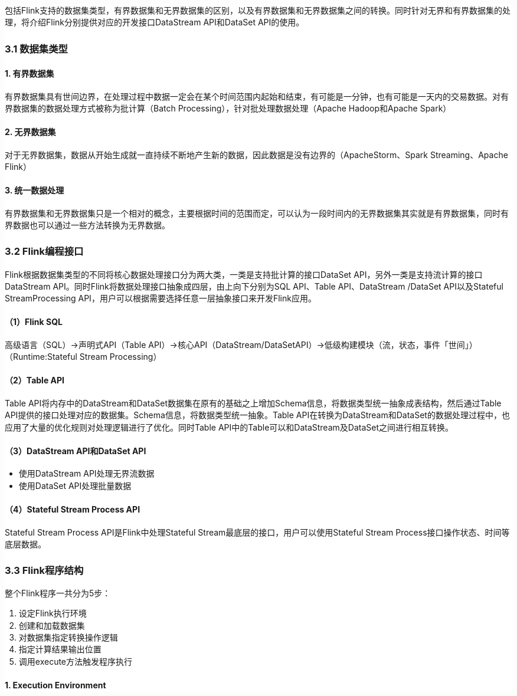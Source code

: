 包括Flink支持的数据集类型，有界数据集和无界数据集的区别，以及有界数据集和无界数据集之间的转换。同时针对无界和有界数据集的处理，将介绍Flink分别提供对应的开发接口DataStream API和DataSet API的使用。

### 3.1 数据集类型 ###

#### 1. 有界数据集 ####

有界数据集具有世间边界，在处理过程中数据一定会在某个时间范围内起始和结束，有可能是一分钟，也有可能是一天内的交易数据。对有界数据集的数据处理方式被称为批计算（Batch Processing），针对批处理数据处理（Apache Hadoop和Apache Spark）

#### 2. 无界数据集 ####

对于无界数据集，数据从开始生成就一直持续不断地产生新的数据，因此数据是没有边界的（ApacheStorm、Spark Streaming、Apache Flink）

#### 3. 统一数据处理 ####

有界数据集和无界数据集只是一个相对的概念，主要根据时间的范围而定，可以认为一段时间内的无界数据集其实就是有界数据集，同时有界数据也可以通过一些方法转换为无界数据。

### 3.2 Flink编程接口 ###

Flink根据数据集类型的不同将核心数据处理接口分为两大类，一类是支持批计算的接口DataSet API，另外一类是支持流计算的接口DataStream API。同时Flink将数据处理接口抽象成四层，由上向下分别为SQL API、Table API、DataStream /DataSet API以及Stateful StreamProcessing API，用户可以根据需要选择任意一层抽象接口来开发Flink应用。

#### （1）Flink SQL ####

高级语言（SQL）->声明式API（Table API）->核心API（DataStream/DataSetAPI）->低级构建模块（流，状态，事件「世间」）（Runtime:Stateful Stream Processing）

#### （2）Table API ####

Table API将内存中的DataStream和DataSet数据集在原有的基础之上增加Schema信息，将数据类型统一抽象成表结构，然后通过Table API提供的接口处理对应的数据集。Schema信息，将数据类型统一抽象。Table API在转换为DataStream和DataSet的数据处理过程中，也应用了大量的优化规则对处理逻辑进行了优化。同时Table API中的Table可以和DataStream及DataSet之间进行相互转换。

#### （3）DataStream API和DataSet API ####

* 使用DataStream API处理无界流数据
* 使用DataSet API处理批量数据

#### （4）Stateful Stream Process API ####

Stateful Stream Process API是Flink中处理Stateful Stream最底层的接口，用户可以使用Stateful Stream Process接口操作状态、时间等底层数据。

### 3.3 Flink程序结构 ###

整个Flink程序一共分为5步：

1. 设定Flink执行环境
2. 创建和加载数据集
3. 对数据集指定转换操作逻辑
4. 指定计算结果输出位置
5. 调用execute方法触发程序执行

#### 1. Execution Environment ####
